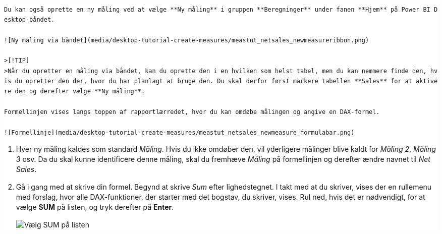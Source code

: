     Du kan også oprette en ny måling ved at vælge **Ny måling** i gruppen **Beregninger** under fanen **Hjem** på Power BI Desktop-båndet.
    
    ![Ny måling via båndet](media/desktop-tutorial-create-measures/meastut_netsales_newmeasureribbon.png)
    
    >[!TIP]
    >Når du opretter en måling via båndet, kan du oprette den i en hvilken som helst tabel, men du kan nemmere finde den, hvis du opretter den der, hvor du har planlagt at bruge den. Du skal derfor først markere tabellen **Sales** for at aktivere den og derefter vælge **Ny måling**. 
    
    Formellinjen vises langs toppen af rapportlærredet, hvor du kan omdøbe målingen og angive en DAX-formel.
    
    ![Formellinje](media/desktop-tutorial-create-measures/meastut_netsales_newmeasure_formulabar.png)
    
1. Hver ny måling kaldes som standard *Måling*. Hvis du ikke omdøber den, vil yderligere målinger blive kaldt for *Måling 2*, *Måling 3* osv. Da du skal kunne identificere denne måling, skal du fremhæve *Måling* på formellinjen og derefter ændre navnet til *Net Sales*.
    
1. Gå i gang med at skrive din formel. Begynd at skrive *Sum* efter lighedstegnet. I takt med at du skriver, vises der en rullemenu med forslag, hvor alle DAX-funktioner, der starter med det bogstav, du skriver, vises. Rul ned, hvis det er nødvendigt, for at vælge **SUM** på listen, og tryk derefter på **Enter**.
    
    ![Vælg SUM på listen](media/desktop-tutorial-create-measures/meastut_netsales_newmeasure_formula_s.png)
    